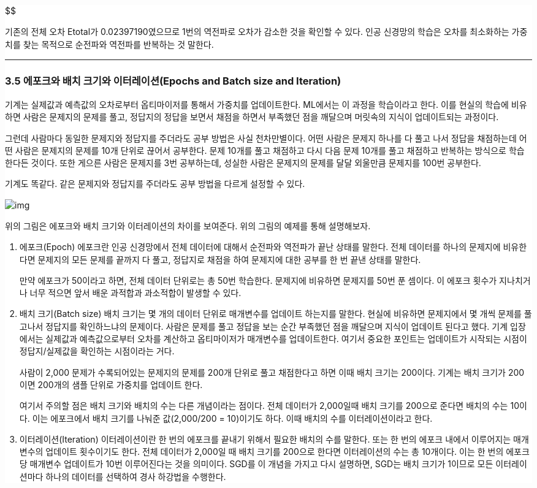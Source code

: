    $$

   기존의 전체 오차 Etotal가 0.02397190였으므로 1번의 역전파로 오차가 감소한 것을 확인할 수 있다.
   인공 신경망의 학습은 오차를 최소화하는 가중치를 찾는 목적으로 순전파와 역전파를 반복하는 것 말한다.

---

### 3.5 에포크와 배치 크기와 이터레이션(Epochs and Batch size and Iteration)

기계는 실제값과 예측값의 오차로부터 옵티마이저를 통해서 가중치를 업데이트한다.
ML에서는 이 과정을 학습이라고 한다.
이를 현실의 학습에 비유하면 사람은 문제지의 문제를 풀고, 정답지의 정답을 보면서 채점을 하면서 부족했던 점을 깨달으며 머릿속의 지식이 업데이트되는 과정이다.

그런데 사람마다 동일한 문제지와 정답지를 주더라도 공부 방법은 사실 천차만별이다.
어떤 사람은 문제지 하나를 다 풀고 나서 정답을 채점하는데 어떤 사람은 문제지의 문제를 10개 단위로 끊어서 공부한다.
문제 10개를 풀고 채점하고 다시 다음 문제 10개를 풀고 채점하고 반복하는 방식으로 학습한다든 것이다.
또한 게으른 사람은 문제지를 3번 공부하는데, 성실한 사람은 문제지의 문제를 달달 외울만큼 문제지를 100번 공부한다.

기계도 똑같다.
같은 문제지와 정답지를 주더라도 공부 방법을 다르게 설정할 수 있다.

![img](https://wikidocs.net/images/page/36033/batchandepochiteration.PNG)

위의 그림은 에포크와 배치 크기와 이터레이션의 차이를 보여준다.
위의 그림의 예제를 통해 설명해보자.

1. 에포크(Epoch)
   에포크란 인공 신경망에서 전체 데이터에 대해서 순전파와 역전파가 끝난 상태를 말한다.
   전체 데이터를 하나의 문제지에 비유한다면 문제지의 모든 문제를 끝까지 다 풀고, 정답지로 채점을 하여 문제지에 대한 공부를 한 번 끝낸 상태를 말한다.

   만약 에포크가 50이라고 하면, 전체 데이터 단위로는 총 50번 학습한다.
   문제지에 비유하면 문제지를 50번 푼 셈이다.
   이 에포크 횟수가 지나치거나 너무 적으면 앞서 배운 과적합과 과소적합이 발생할 수 있다.

2. 배치 크기(Batch size)
   배치 크기는 몇 개의 데이터 단위로 매개변수를 업데이트 하는지를 말한다.
   현실에 비유하면 문제지에서 몇 개씩 문제를 풀고나서 정답지를 확인하느냐의 문제이다.
   사람은 문제를 풀고 정답을 보는 순간 부족했던 점을 깨달으며 지식이 업데이트 된다고 했다.
   기계 입장에서는 실제값과 예측값으로부터 오차를 계산하고 옵티마이저가 매개변수를 업데이트한다.
   여기서 중요한 포인트는 업데이트가 시작되는 시점이 정답지/실제값을 확인하는 시점이라는 거다.

   사람이 2,000 문제가 수록되어있는 문제지의 문제를 200개 단위로 풀고 채점한다고 하면 이때 배치 크기는 200이다.
   기계는 배치 크기가 200이면 200개의 샘플 단위로 가중치를 업데이트 한다.

   여기서 주의할 점은 배치 크기와 배치의 수는 다른 개념이라는 점이다.
   전체 데이터가 2,000일때 배치 크기를 200으로 준다면 배치의 수는 10이다.
   이는 에포크에서 배치 크기를 나눠준 값(2,000/200 = 10)이기도 하다.
   이때 배치의 수를 이터레이션이라고 한다.

3. 이터레이션(Iteration)
   이터레이션이란 한 번의 에포크를 끝내기 위해서 필요한 배치의 수를 말한다.
   또는 한 번의 에포크 내에서 이루어지는 매개변수의 업데이트 횟수이기도 한다.
   전체 데이터가 2,000일 때 배치 크기를 200으로 한다면 이터레이션의 수는 총 10개이다.
   이는 한 번의 에포크 당 매개변수 업데이트가 10번 이루어진다는 것을 의미이다.
   SGD를 이 개념을 가지고 다시 설명하면, SGD는 배치 크기가 1이므로 모든 이터레이션마다 하나의 데이터를 선택하여 경사 하강법을 수행한다.

